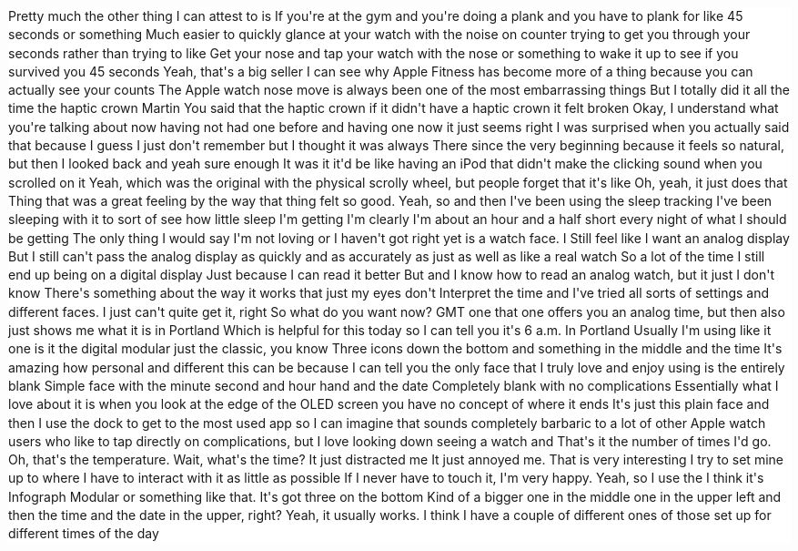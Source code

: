 Pretty much
the other thing I can attest to is
If you're at the gym and you're doing a plank and you have to plank for like 45 seconds or something
Much easier to quickly glance at your watch with the noise on counter trying to get you through your seconds rather than trying to like
Get your nose and tap your watch with the nose or something to wake it up to see if you survived you 45 seconds
Yeah, that's a big seller
I can see why Apple Fitness has become more of a thing because you can actually see your counts
The Apple watch nose move is always been one of the most embarrassing things
But I totally did it all the time the haptic crown Martin
You said that the haptic crown if it didn't have a haptic crown it felt broken
Okay, I understand what you're talking about now having not had one before and having one now it just seems right
I was surprised when you actually said that because I guess I just don't remember but I thought it was always
There since the very beginning because it feels so natural, but then I looked back and yeah sure enough
It was it it'd be like having an iPod that didn't make the clicking sound when you scrolled on it
Yeah, which was the original with the physical scrolly wheel, but people forget that it's like
Oh, yeah, it just does that
Thing that was a great feeling by the way that thing felt so good. Yeah, so and then I've been using the sleep tracking
I've been sleeping with it to sort of see how little sleep I'm getting
I'm clearly I'm about an hour and a half short every night of what I should be getting
The only thing I would say I'm not loving or I haven't got right yet is a watch face. I
Still feel like I want an analog display
But I still can't pass the analog display as quickly and as accurately as just as well as like a real
watch
So a lot of the time I still end up being on a digital display
Just because I can read it better
But and I know how to read an analog watch, but it just I don't know
There's something about the way it works that just my eyes don't
Interpret the time and I've tried all sorts of settings and different faces. I just can't quite get it, right
So what do you want now?
GMT one that one offers you an analog time, but then also just shows me what it is in Portland
Which is helpful for this today so I can tell you it's 6 a.m. In Portland
Usually I'm using like it one is it the digital modular just the classic, you know
Three icons down the bottom and something in the middle and the time
It's amazing how personal and different this can be because I can tell you the only face that I truly love and enjoy using is
the entirely blank
Simple face with the minute second and hour hand and the date
Completely blank with no complications
Essentially what I love about it is when you look at the edge of the OLED screen you have no concept of where it ends
It's just this plain face and then I use the dock to get to the most used app so I can imagine that sounds completely
barbaric to a lot of other Apple watch users who like to tap directly on complications, but I love looking down seeing a watch and
That's it the number of times I'd go. Oh, that's the temperature. Wait, what's the time? It just distracted me
It just annoyed me. That is very interesting
I try to set mine up to where I have to interact with it as little as possible
If I never have to touch it, I'm very happy. Yeah, so I use the I think it's
Infograph
Modular or something like that. It's got three on the bottom
Kind of a bigger one in the middle one in the upper left and then the time and the date in the upper, right?
Yeah, it usually works. I think I have a couple of different ones of those set up for different times of the day
